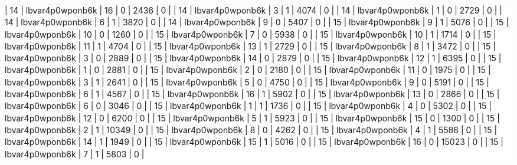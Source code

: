 | 14 	        | lbvar4p0wponb6k 	| 16 	            | 0 	|  2436 	| 0         |
| 14 	        | lbvar4p0wponb6k 	| 3 	            | 1 	|  4074 	| 0         |
| 14 	        | lbvar4p0wponb6k 	| 1 	            | 0 	|  2729 	| 0         |
| 14 	        | lbvar4p0wponb6k 	| 6 	            | 1 	|  3820 	| 0         |
| 14 	        | lbvar4p0wponb6k 	| 9 	            | 0 	|  5407 	| 0         |
| 15 	        | lbvar4p0wponb6k 	| 9 	            | 1 	|  5076 	| 0         |
| 15 	        | lbvar4p0wponb6k 	| 10 	            | 0 	|  1260 	| 0         |
| 15 	        | lbvar4p0wponb6k 	| 7 	            | 0 	|  5938 	| 0         |
| 15 	        | lbvar4p0wponb6k 	| 10 	            | 1 	|  1714 	| 0         |
| 15 	        | lbvar4p0wponb6k 	| 11 	            | 1 	|  4704 	| 0         |
| 15 	        | lbvar4p0wponb6k 	| 13 	            | 1 	|  2729 	| 0         |
| 15 	        | lbvar4p0wponb6k 	| 8 	            | 1 	|  3472 	| 0         |
| 15 	        | lbvar4p0wponb6k 	| 3 	            | 0 	|  2889 	| 0         |
| 15 	        | lbvar4p0wponb6k 	| 14 	            | 0 	|  2879 	| 0         |
| 15 	        | lbvar4p0wponb6k 	| 12 	            | 1 	|  6395 	| 0         |
| 15 	        | lbvar4p0wponb6k 	| 1 	            | 0 	|  2881 	| 0         |
| 15 	        | lbvar4p0wponb6k 	| 2 	            | 0 	|  2180 	| 0         |
| 15 	        | lbvar4p0wponb6k 	| 11 	            | 0 	|  1975 	| 0         |
| 15 	        | lbvar4p0wponb6k 	| 3 	            | 1 	|  2641 	| 0         |
| 15 	        | lbvar4p0wponb6k 	| 5 	            | 0 	|  4750 	| 0         |
| 15 	        | lbvar4p0wponb6k 	| 9 	            | 0 	|  5191 	| 0         |
| 15 	        | lbvar4p0wponb6k 	| 6 	            | 1 	|  4567 	| 0         |
| 15 	        | lbvar4p0wponb6k 	| 16 	            | 1 	|  5902 	| 0         |
| 15 	        | lbvar4p0wponb6k 	| 13 	            | 0 	|  2866 	| 0         |
| 15 	        | lbvar4p0wponb6k 	| 6 	            | 0 	|  3046 	| 0         |
| 15 	        | lbvar4p0wponb6k 	| 1 	            | 1 	|  1736 	| 0         |
| 15 	        | lbvar4p0wponb6k 	| 4 	            | 0 	|  5302 	| 0         |
| 15 	        | lbvar4p0wponb6k 	| 12 	            | 0 	|  6200 	| 0         |
| 15 	        | lbvar4p0wponb6k 	| 5 	            | 1 	|  5923 	| 0         |
| 15 	        | lbvar4p0wponb6k 	| 15 	            | 0 	|  1300 	| 0         |
| 15 	        | lbvar4p0wponb6k 	| 2 	            | 1 	|  10349 	| 0         |
| 15 	        | lbvar4p0wponb6k 	| 8 	            | 0 	|  4262 	| 0         |
| 15 	        | lbvar4p0wponb6k 	| 4 	            | 1 	|  5588 	| 0         |
| 15 	        | lbvar4p0wponb6k 	| 14 	            | 1 	|  1949 	| 0         |
| 15 	        | lbvar4p0wponb6k 	| 15 	            | 1 	|  5016 	| 0         |
| 15 	        | lbvar4p0wponb6k 	| 16 	            | 0 	|  15023 	| 0         |
| 15 	        | lbvar4p0wponb6k 	| 7 	            | 1 	|  5803 	| 0         |